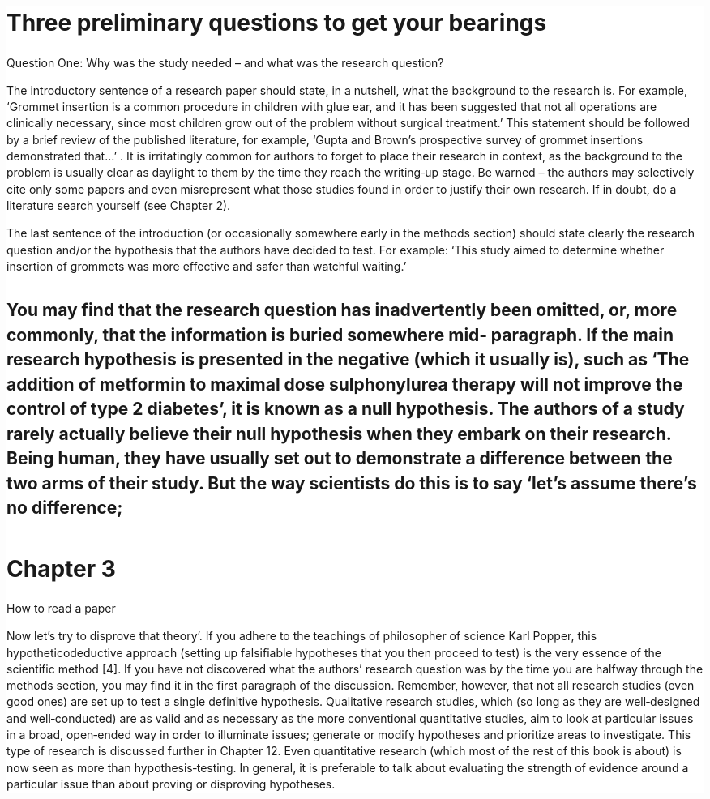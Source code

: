 # Three preliminary questions to get your bearings

Question One: Why was the study needed – and what
was the research question?

The introductory sentence of a research paper should state, in a nutshell,
what the background to the research is. For example, ‘Grommet insertion is
a common procedure in children with glue ear, and it has been suggested
that not all operations are clinically necessary, since most children grow out
of the problem without surgical treatment.’ This statement should be
followed by a brief review of the published literature, for example, ‘Gupta and
Brown’s prospective survey of grommet insertions demonstrated that…’ . It is
irritatingly common for authors to forget to place their research in context,
as the background to the problem is usually clear as daylight to them by the
time they reach the writing‐up stage. Be warned – the authors may selectively
cite only some papers and even misrepresent what those studies found in
order to justify their own research. If in doubt, do a literature search yourself
(see Chapter 2).

The last sentence of the introduction (or occasionally somewhere early in
the methods section) should state clearly the research question and/or the
hypothesis that the authors have decided to test. For example: ‘This study
aimed to determine whether insertion of grommets was more effective and
safer than watchful waiting.’

You may find that the research question has inadvertently been omitted,
or, more commonly, that the information is buried somewhere mid‐
paragraph. If the main research hypothesis is presented in the negative
(which it usually is), such as ‘The addition of metformin to maximal dose
sulphonylurea therapy will not improve the control of type 2 diabetes’, it is
known as a null hypothesis. The authors of a study rarely actually believe their
null hypothesis when they embark on their research. Being human, they have
usually set out to demonstrate a difference between the two arms of their
study. But the way scientists do this is to say ‘let’s assume there’s no difference;
---
# Chapter 3

How to read a paper

Now let’s try to disprove that theory’. If you adhere to the teachings of philosopher of science Karl Popper, this hypotheticodeductive approach (setting up falsifiable hypotheses that you then proceed to test) is the very essence of the scientific method [4]. If you have not discovered what the authors’ research question was by the time you are halfway through the methods section, you may find it in the first paragraph of the discussion. Remember, however, that not all research studies (even good ones) are set up to test a single definitive hypothesis. Qualitative research studies, which (so long as they are well‐designed and well‐conducted) are as valid and as necessary as the more conventional quantitative studies, aim to look at particular issues in a broad, open‐ended way in order to illuminate issues; generate or modify hypotheses and prioritize areas to investigate. This type of research is discussed further in Chapter 12. Even quantitative research (which most of the rest of this book is about) is now seen as more than hypothesis‐testing. In general, it is preferable to talk about evaluating the strength of evidence around a particular issue than about proving or disproving hypotheses.
